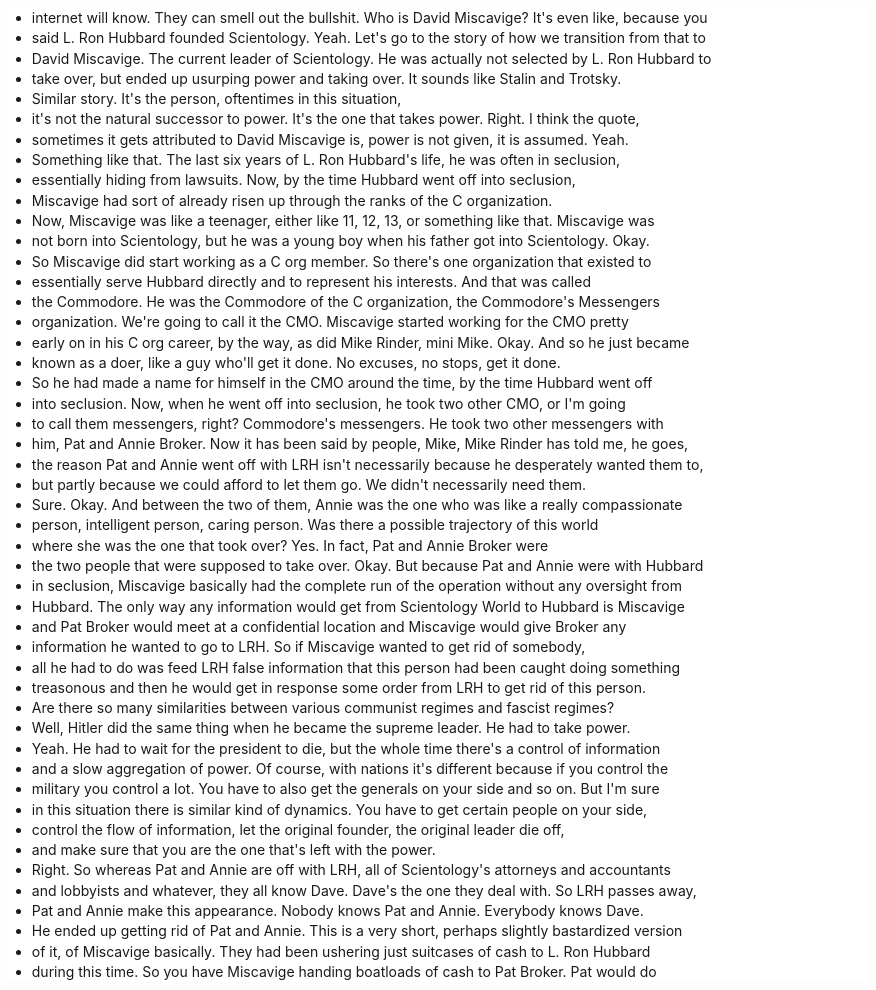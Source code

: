 *  internet will know. They can smell out the bullshit. Who is David Miscavige? It's even like, because you
*  said L. Ron Hubbard founded Scientology. Yeah. Let's go to the story of how we transition from that to
*  David Miscavige. The current leader of Scientology. He was actually not selected by L. Ron Hubbard to
*  take over, but ended up usurping power and taking over. It sounds like Stalin and Trotsky.
*  Similar story. It's the person, oftentimes in this situation,
*  it's not the natural successor to power. It's the one that takes power. Right. I think the quote,
*  sometimes it gets attributed to David Miscavige is, power is not given, it is assumed. Yeah.
*  Something like that. The last six years of L. Ron Hubbard's life, he was often in seclusion,
*  essentially hiding from lawsuits. Now, by the time Hubbard went off into seclusion,
*  Miscavige had sort of already risen up through the ranks of the C organization.
*  Now, Miscavige was like a teenager, either like 11, 12, 13, or something like that. Miscavige was
*  not born into Scientology, but he was a young boy when his father got into Scientology. Okay.
*  So Miscavige did start working as a C org member. So there's one organization that existed to
*  essentially serve Hubbard directly and to represent his interests. And that was called
*  the Commodore. He was the Commodore of the C organization, the Commodore's Messengers
*  organization. We're going to call it the CMO. Miscavige started working for the CMO pretty
*  early on in his C org career, by the way, as did Mike Rinder, mini Mike. Okay. And so he just became
*  known as a doer, like a guy who'll get it done. No excuses, no stops, get it done.
*  So he had made a name for himself in the CMO around the time, by the time Hubbard went off
*  into seclusion. Now, when he went off into seclusion, he took two other CMO, or I'm going
*  to call them messengers, right? Commodore's messengers. He took two other messengers with
*  him, Pat and Annie Broker. Now it has been said by people, Mike, Mike Rinder has told me, he goes,
*  the reason Pat and Annie went off with LRH isn't necessarily because he desperately wanted them to,
*  but partly because we could afford to let them go. We didn't necessarily need them.
*  Sure. Okay. And between the two of them, Annie was the one who was like a really compassionate
*  person, intelligent person, caring person. Was there a possible trajectory of this world
*  where she was the one that took over? Yes. In fact, Pat and Annie Broker were
*  the two people that were supposed to take over. Okay. But because Pat and Annie were with Hubbard
*  in seclusion, Miscavige basically had the complete run of the operation without any oversight from
*  Hubbard. The only way any information would get from Scientology World to Hubbard is Miscavige
*  and Pat Broker would meet at a confidential location and Miscavige would give Broker any
*  information he wanted to go to LRH. So if Miscavige wanted to get rid of somebody,
*  all he had to do was feed LRH false information that this person had been caught doing something
*  treasonous and then he would get in response some order from LRH to get rid of this person.
*  Are there so many similarities between various communist regimes and fascist regimes?
*  Well, Hitler did the same thing when he became the supreme leader. He had to take power.
*  Yeah. He had to wait for the president to die, but the whole time there's a control of information
*  and a slow aggregation of power. Of course, with nations it's different because if you control the
*  military you control a lot. You have to also get the generals on your side and so on. But I'm sure
*  in this situation there is similar kind of dynamics. You have to get certain people on your side,
*  control the flow of information, let the original founder, the original leader die off,
*  and make sure that you are the one that's left with the power.
*  Right. So whereas Pat and Annie are off with LRH, all of Scientology's attorneys and accountants
*  and lobbyists and whatever, they all know Dave. Dave's the one they deal with. So LRH passes away,
*  Pat and Annie make this appearance. Nobody knows Pat and Annie. Everybody knows Dave.
*  He ended up getting rid of Pat and Annie. This is a very short, perhaps slightly bastardized version
*  of it, of Miscavige basically. They had been ushering just suitcases of cash to L. Ron Hubbard
*  during this time. So you have Miscavige handing boatloads of cash to Pat Broker. Pat would do